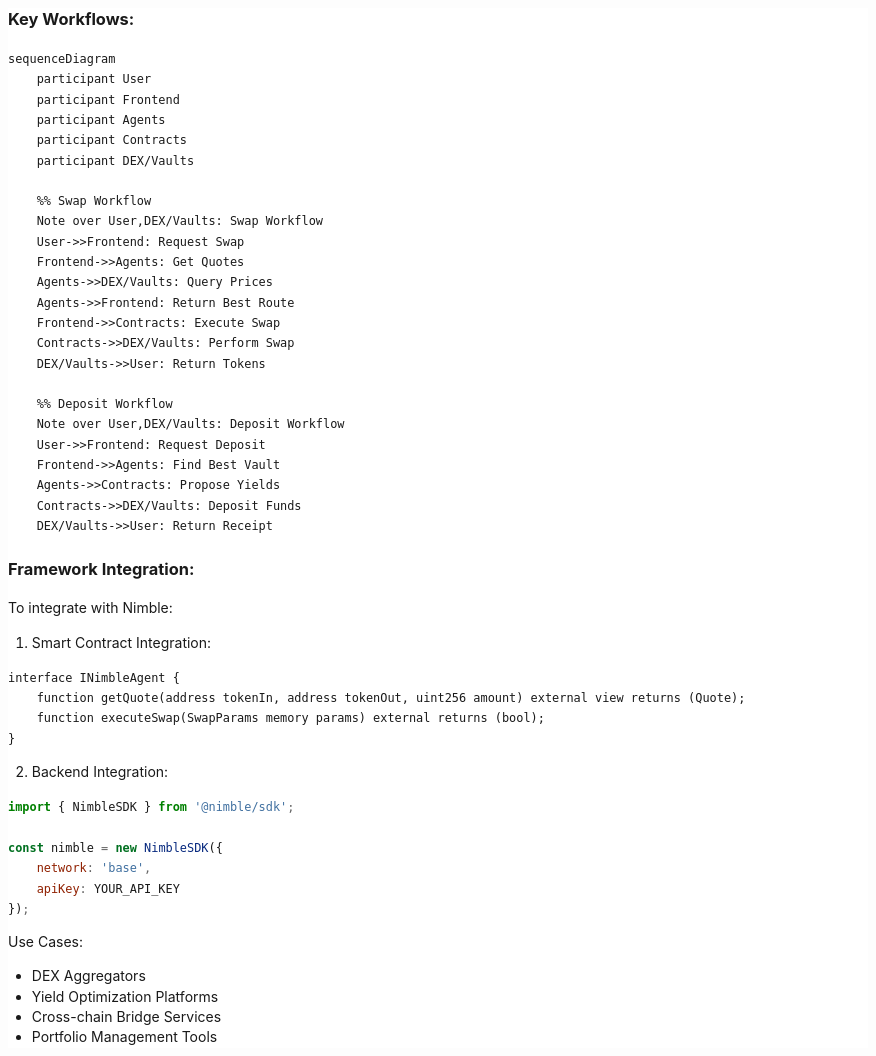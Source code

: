 ### Key Workflows:

```mermaid
sequenceDiagram
    participant User
    participant Frontend
    participant Agents
    participant Contracts
    participant DEX/Vaults

    %% Swap Workflow
    Note over User,DEX/Vaults: Swap Workflow
    User->>Frontend: Request Swap
    Frontend->>Agents: Get Quotes
    Agents->>DEX/Vaults: Query Prices
    Agents->>Frontend: Return Best Route
    Frontend->>Contracts: Execute Swap
    Contracts->>DEX/Vaults: Perform Swap
    DEX/Vaults->>User: Return Tokens

    %% Deposit Workflow
    Note over User,DEX/Vaults: Deposit Workflow
    User->>Frontend: Request Deposit
    Frontend->>Agents: Find Best Vault
    Agents->>Contracts: Propose Yields
    Contracts->>DEX/Vaults: Deposit Funds
    DEX/Vaults->>User: Return Receipt
```

### Framework Integration:

To integrate with Nimble:

1. Smart Contract Integration:
```solidity
interface INimbleAgent {
    function getQuote(address tokenIn, address tokenOut, uint256 amount) external view returns (Quote);
    function executeSwap(SwapParams memory params) external returns (bool);
}
```

2. Backend Integration:
```javascript
import { NimbleSDK } from '@nimble/sdk';

const nimble = new NimbleSDK({
    network: 'base',
    apiKey: YOUR_API_KEY
});
```

Use Cases:
- DEX Aggregators
- Yield Optimization Platforms
- Cross-chain Bridge Services
- Portfolio Management Tools
